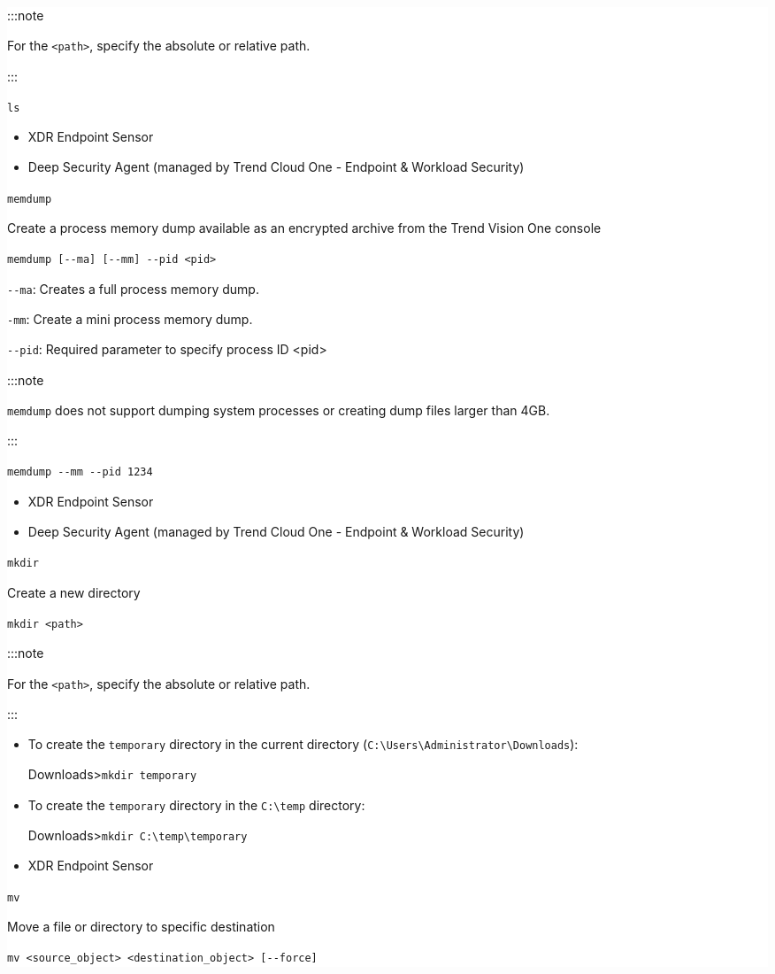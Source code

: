 
:::note

<p>For the <code>&lt;path&gt;</code>, specify the absolute or relative path.</p>


:::

</td>
<td><p><code>ls</code></p></td>
<td><ul>
<li><p>XDR Endpoint Sensor</p></li>
<li><p>Deep Security Agent (managed by Trend Cloud One - Endpoint &amp; Workload Security)</p></li>
</ul></td>
</tr>
<tr>
<td><p><code>memdump</code></p></td>
<td><p>Create a process memory dump available as an encrypted archive from the Trend Vision One console</p></td>
<td><p><code>memdump [--ma] [--mm] --pid &lt;pid&gt; </code></p>
<p><code>--ma</code>: Creates a full process memory dump.</p>
<p><code>-mm</code>: Create a mini process memory dump.</p>
<p><code>--pid</code>: Required parameter to specify process ID &lt;pid&gt;</p>


:::note

<p><code>memdump</code> does not support dumping system processes or creating dump files larger than 4GB.</p>


:::

</td>
<td><p><code>memdump --mm --pid 1234</code></p></td>
<td><ul>
<li><p>XDR Endpoint Sensor</p></li>
<li><p>Deep Security Agent (managed by Trend Cloud One - Endpoint &amp; Workload Security)</p></li>
</ul></td>
</tr>
<tr>
<td><p><code>mkdir</code></p></td>
<td><p>Create a new directory</p></td>
<td><p><code>mkdir &lt;path&gt;</code></p>


:::note

<p>For the <code>&lt;path&gt;</code>, specify the absolute or relative path.</p>


:::

</td>
<td><ul>
<li><p>To create the <code>temporary</code> directory in the current directory (<code>C:\Users\Administrator\Downloads</code>):</p>
<p>Downloads&gt;<code>mkdir temporary</code></p></li>
<li><p>To create the <code>temporary</code> directory in the <code>C:\temp</code> directory:</p>
<p>Downloads&gt;<code>mkdir C:\temp\temporary</code></p></li>
</ul></td>
<td><ul>
<li><p>XDR Endpoint Sensor</p></li>
</ul></td>
</tr>
<tr>
<td><p><code>mv</code></p></td>
<td><p>Move a file or directory to specific destination</p></td>
<td><p><code>mv &lt;source_object&gt; &lt;destination_object&gt; [--force]</code></p>
